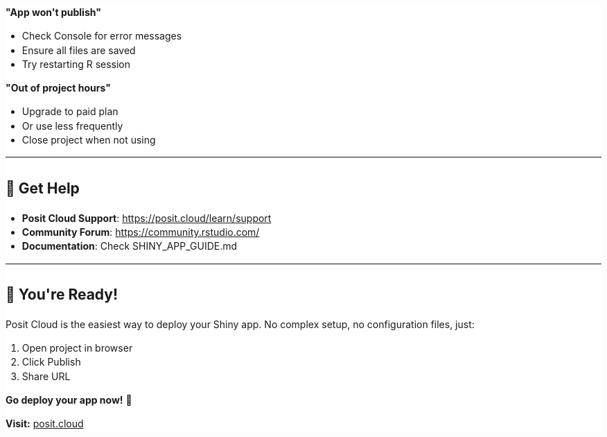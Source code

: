 **"App won't publish"**
- Check Console for error messages
- Ensure all files are saved
- Try restarting R session

**"Out of project hours"**
- Upgrade to paid plan
- Or use less frequently
- Close project when not using

---

## 📧 **Get Help**

- **Posit Cloud Support**: https://posit.cloud/learn/support
- **Community Forum**: https://community.rstudio.com/
- **Documentation**: Check SHINY_APP_GUIDE.md

---

## 🎊 **You're Ready!**

Posit Cloud is the easiest way to deploy your Shiny app. No complex setup, no configuration files, just:

1. Open project in browser
2. Click Publish
3. Share URL

**Go deploy your app now!** 🚀

**Visit:** [posit.cloud](https://posit.cloud/)
